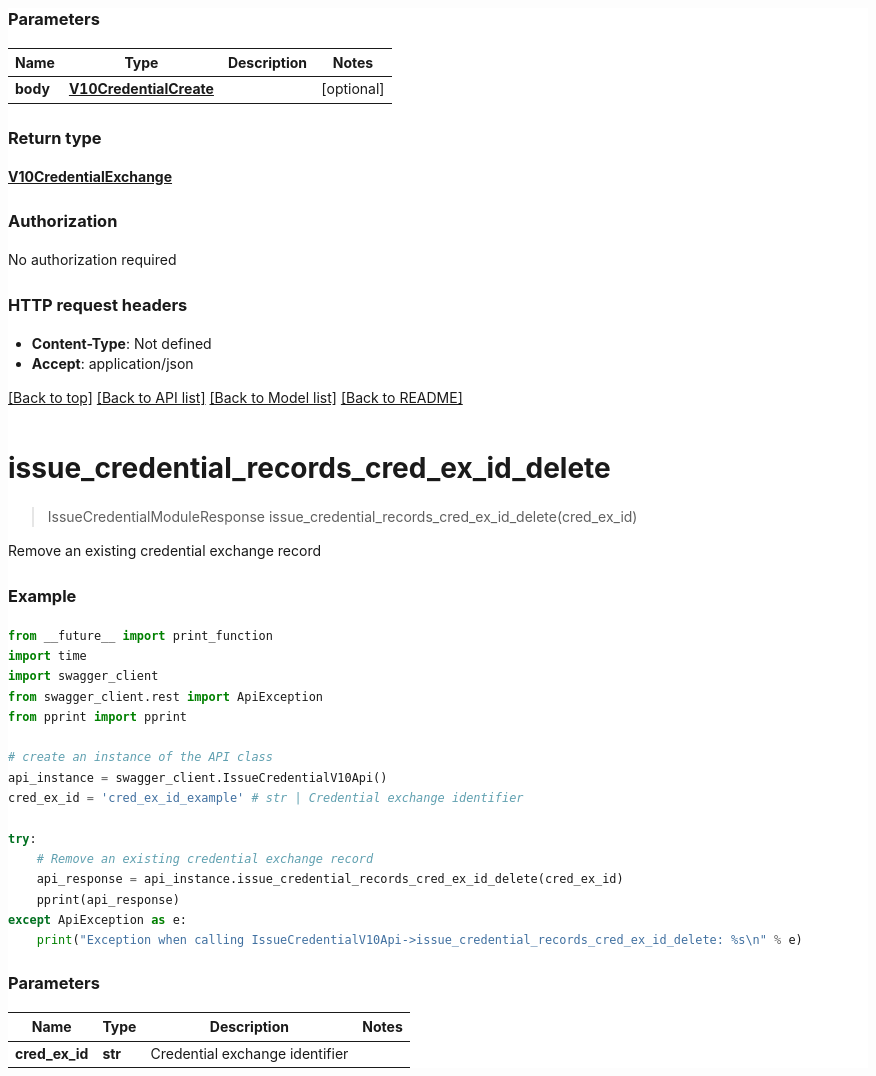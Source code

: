 
### Parameters

Name | Type | Description  | Notes
------------- | ------------- | ------------- | -------------
 **body** | [**V10CredentialCreate**](V10CredentialCreate.md)|  | [optional] 

### Return type

[**V10CredentialExchange**](V10CredentialExchange.md)

### Authorization

No authorization required

### HTTP request headers

 - **Content-Type**: Not defined
 - **Accept**: application/json

[[Back to top]](#) [[Back to API list]](../README.md#documentation-for-api-endpoints) [[Back to Model list]](../README.md#documentation-for-models) [[Back to README]](../README.md)

# **issue_credential_records_cred_ex_id_delete**
> IssueCredentialModuleResponse issue_credential_records_cred_ex_id_delete(cred_ex_id)

Remove an existing credential exchange record

### Example
```python
from __future__ import print_function
import time
import swagger_client
from swagger_client.rest import ApiException
from pprint import pprint

# create an instance of the API class
api_instance = swagger_client.IssueCredentialV10Api()
cred_ex_id = 'cred_ex_id_example' # str | Credential exchange identifier

try:
    # Remove an existing credential exchange record
    api_response = api_instance.issue_credential_records_cred_ex_id_delete(cred_ex_id)
    pprint(api_response)
except ApiException as e:
    print("Exception when calling IssueCredentialV10Api->issue_credential_records_cred_ex_id_delete: %s\n" % e)
```

### Parameters

Name | Type | Description  | Notes
------------- | ------------- | ------------- | -------------
 **cred_ex_id** | **str**| Credential exchange identifier | 
